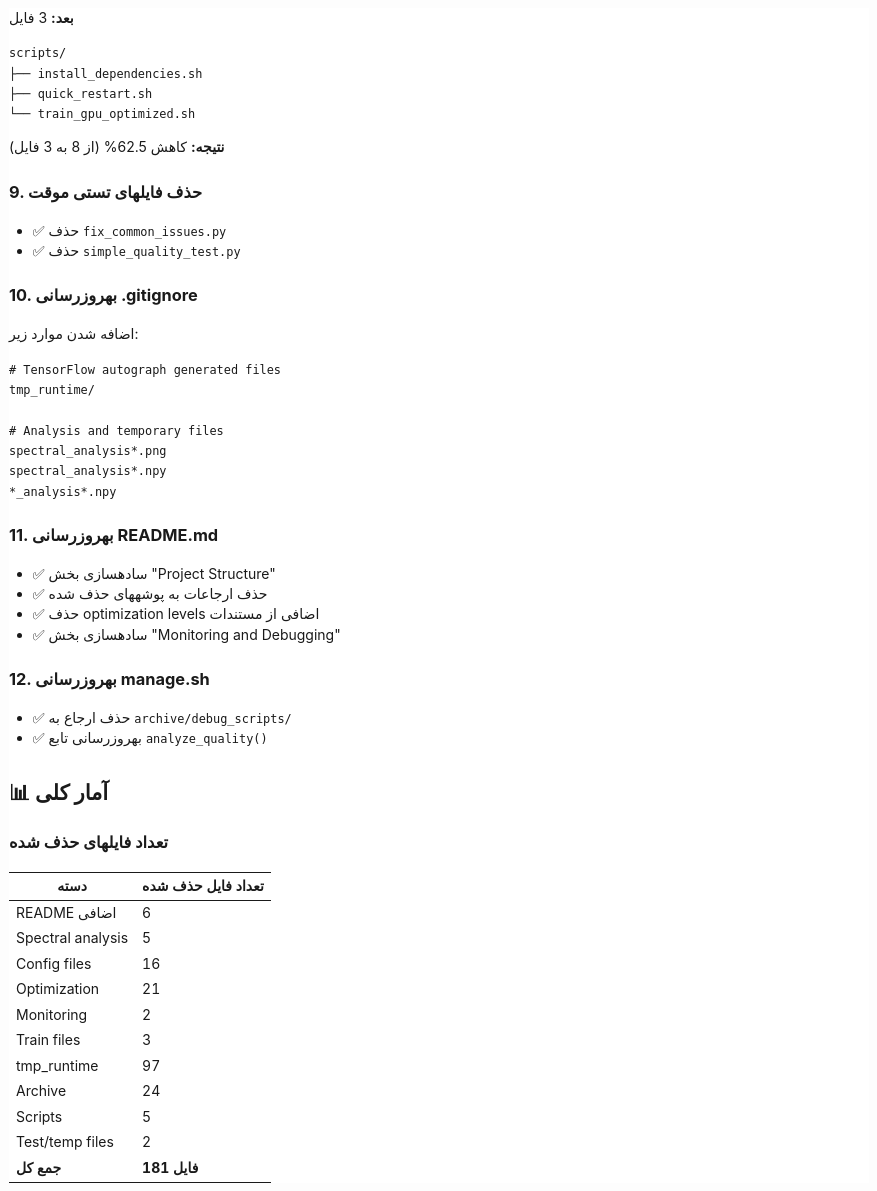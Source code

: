 **بعد:** 3 فایل
```
scripts/
├── install_dependencies.sh
├── quick_restart.sh
└── train_gpu_optimized.sh
```

**نتیجه:** کاهش 62.5% (از 8 به 3 فایل)

### 9. حذف فایلهای تستی موقت
- ✅ حذف `fix_common_issues.py`
- ✅ حذف `simple_quality_test.py`

### 10. بهروزرسانی .gitignore
اضافه شدن موارد زیر:
```gitignore
# TensorFlow autograph generated files
tmp_runtime/

# Analysis and temporary files
spectral_analysis*.png
spectral_analysis*.npy
*_analysis*.npy
```

### 11. بهروزرسانی README.md
- ✅ سادهسازی بخش "Project Structure"
- ✅ حذف ارجاعات به پوشههای حذف شده
- ✅ حذف optimization levels اضافی از مستندات
- ✅ سادهسازی بخش "Monitoring and Debugging"

### 12. بهروزرسانی manage.sh
- ✅ حذف ارجاع به `archive/debug_scripts/`
- ✅ بهروزرسانی تابع `analyze_quality()`

## 📊 آمار کلی

### تعداد فایلهای حذف شده
| دسته | تعداد فایل حذف شده |
|------|-------------------|
| README اضافی | 6 |
| Spectral analysis | 5 |
| Config files | 16 |
| Optimization | 21 |
| Monitoring | 2 |
| Train files | 3 |
| tmp_runtime | 97 |
| Archive | 24 |
| Scripts | 5 |
| Test/temp files | 2 |
| **جمع کل** | **181 فایل** |
